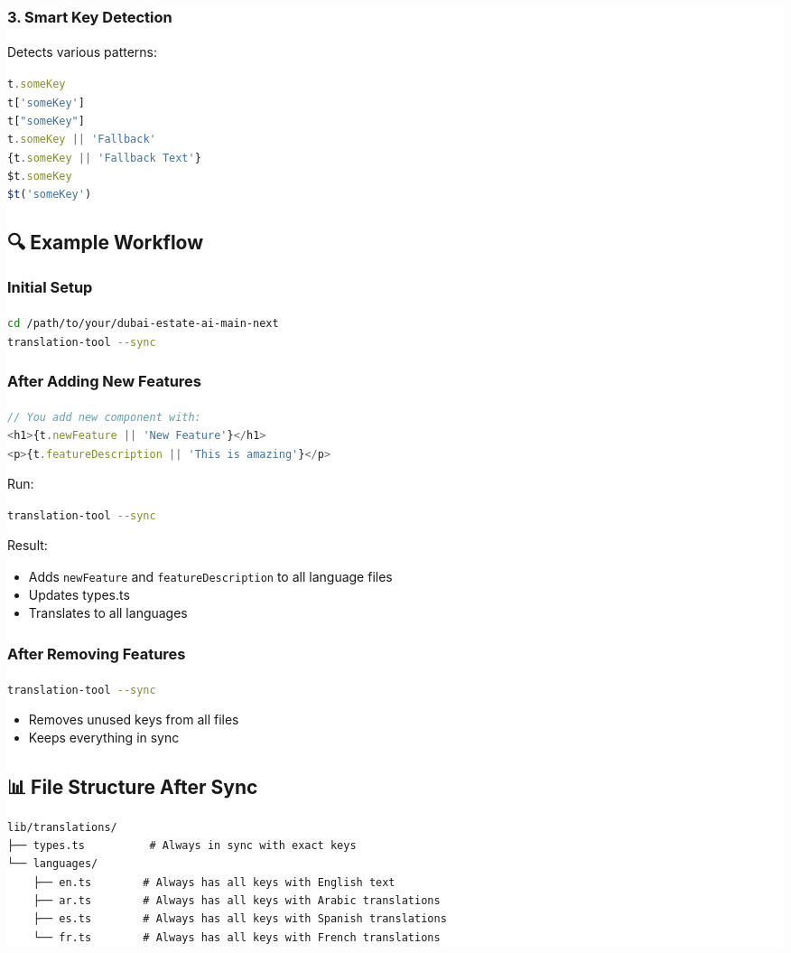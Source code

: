### 3. Smart Key Detection
Detects various patterns:
```javascript
t.someKey
t['someKey']
t["someKey"]
t.someKey || 'Fallback'
{t.someKey || 'Fallback Text'}
$t.someKey
$t('someKey')
```

## 🔍 Example Workflow

### Initial Setup
```bash
cd /path/to/your/dubai-estate-ai-main-next
translation-tool --sync
```

### After Adding New Features
```typescript
// You add new component with:
<h1>{t.newFeature || 'New Feature'}</h1>
<p>{t.featureDescription || 'This is amazing'}</p>
```

Run:
```bash
translation-tool --sync
```

Result:
- Adds `newFeature` and `featureDescription` to all language files
- Updates types.ts
- Translates to all languages

### After Removing Features
```bash
translation-tool --sync
```
- Removes unused keys from all files
- Keeps everything in sync

## 📊 File Structure After Sync

```
lib/translations/
├── types.ts          # Always in sync with exact keys
└── languages/
    ├── en.ts        # Always has all keys with English text
    ├── ar.ts        # Always has all keys with Arabic translations
    ├── es.ts        # Always has all keys with Spanish translations
    └── fr.ts        # Always has all keys with French translations
```
